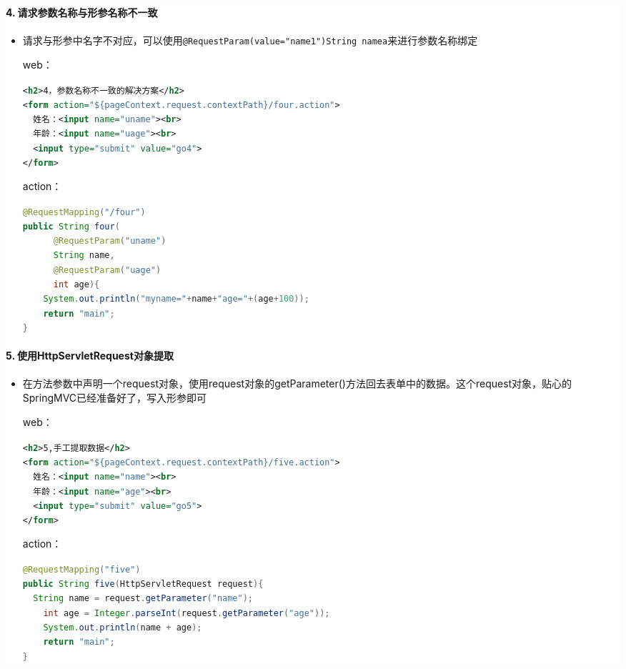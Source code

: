 #### 4. 请求参数名称与形参名称不一致

- 请求与形参中名字不对应，可以使用`@RequestParam(value="name1")String namea`来进行参数名称绑定

  web：

  ```xml
  <h2>4，参数名称不一致的解决方案</h2>
  <form action="${pageContext.request.contextPath}/four.action">
  	姓名：<input name="uname"><br>
  	年龄：<input name="uage"><br>
  	<input type="submit" value="go4">
  </form>
  ```

  action：

  ```java
  @RequestMapping("/four")
  public String four(
  		@RequestParam("uname")
  		String name,
  		@RequestParam("uage")
  		int age){
      System.out.println("myname="+name+"age="+(age+100));
      return "main";
  }
  ```

#### 5. 使用HttpServletRequest对象提取

- 在方法参数中声明一个request对象，使用request对象的getParameter()方法回去表单中的数据。这个request对象，贴心的SpringMVC已经准备好了，写入形参即可

  web：

  ```xml
  <h2>5,手工提取数据</h2>
  <form action="${pageContext.request.contextPath}/five.action">
  	姓名：<input name="name"><br>
  	年龄：<input name="age"><br>
  	<input type="submit" value="go5">
  </form>
  ```

  action：

  ```java
  @RequestMapping("five")
  public String five(HttpServletRequest request){
  	String name = request.getParameter("name");
      int age = Integer.parseInt(request.getParameter("age"));
      System.out.println(name + age);
      return "main";
  }
  ```


